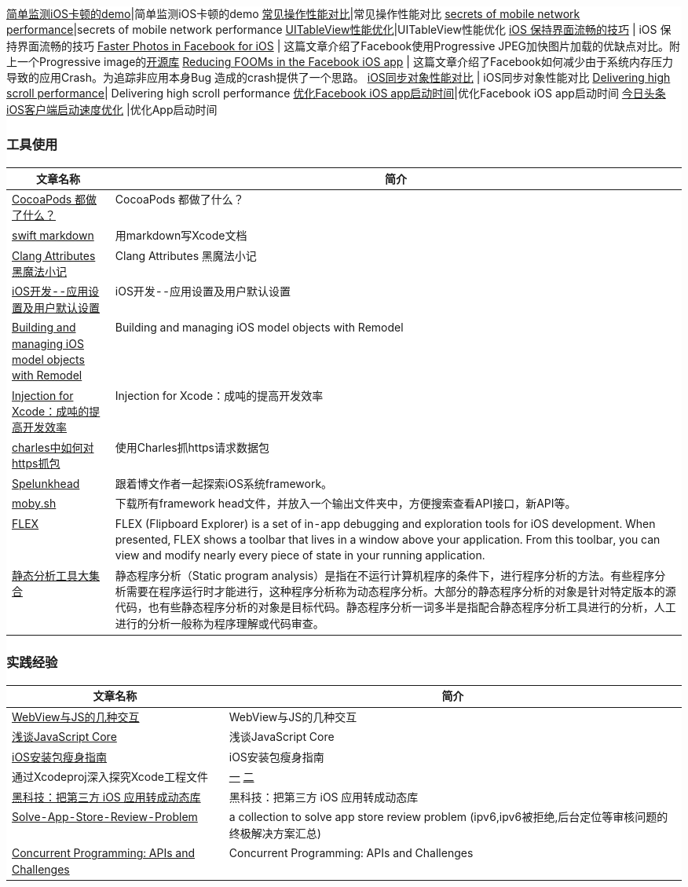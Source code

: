 [简单监测iOS卡顿的demo](http://www.jianshu.com/p/71cfbcb15842)|简单监测iOS卡顿的demo
[常见操作性能对比](http://swift.gg/2016/05/25/friday-qa-2016-04-15-performance-comparisons-of-common-operations-2016-edition/)|常见操作性能对比
[secrets of mobile network performance](http://aosabook.org/en/posa/secrets-of-mobile-network-performance.html)|secrets of mobile network performance
[UITableView性能优化](https://medium.com/ios-os-x-development/perfect-smooth-scrolling-in-uitableviews-fd609d5275a5#.6m2va3j6a)|UITableView性能优化
[iOS 保持界面流畅的技巧](http://blog.ibireme.com/2015/11/12/smooth_user_interfaces_for_ios/) | iOS 保持界面流畅的技巧
[Faster Photos in Facebook for iOS](https://code.facebook.com/posts/857662304298232/faster-photos-in-facebook-for-ios/) | 这篇文章介绍了Facebook使用Progressive JPEG加快图片加载的优缺点对比。附上一个Progressive image的[开源库](https://github.com/contentful-labs/Concorde)
[Reducing FOOMs in the Facebook iOS app](https://code.facebook.com/posts/1146930688654547/reducing-fooms-in-the-facebook-ios-app/?utm_campaign=iOS%2BDev%2BWeekly&utm_medium=email&utm_source=iOS_Dev_Weekly_Issue_213) | 这篇文章介绍了Facebook如何减少由于系统内存压力导致的应用Crash。为追踪非应用本身Bug 造成的crash提供了一个思路。
[iOS同步对象性能对比](http://ksnowlv.github.io/blog/2014/09/07/ios-tong-bu-suo-xing-neng-dui-bi/) | iOS同步对象性能对比
[Delivering high scroll performance](https://code.facebook.com/posts/456535491190613/delivering-high-scroll-performance/)| Delivering high scroll performance
[优化Facebook iOS app启动时间](https://code.facebook.com/posts/1675399786008080/optimizing-facebook-for-ios-start-time/)|优化Facebook iOS app启动时间
[今日头条iOS客户端启动速度优化](http://www.cocoachina.com/ios/20170208/18651.html) |优化App启动时间
### 工具使用
文章名称  |  简介
---- | ----
[CocoaPods 都做了什么？](http://draveness.me/cocoapods/)|CocoaPods 都做了什么？
[swift markdown](http://www.appcoda.com/swift-markdown/)| 用markdown写Xcode文档
[Clang Attributes 黑魔法小记](http://blog.sunnyxx.com/2016/05/14/clang-attributes/)|Clang Attributes 黑魔法小记
[iOS开发--应用设置及用户默认设置](http://www.cnblogs.com/azuo/p/5090718.html?utm_source=tuicool&utm_medium=referral)|iOS开发--应用设置及用户默认设置
[Building and managing iOS model objects with Remodel](https://code.facebook.com/posts/1154141864616569/building-and-managing-ios-model-objects-with-remodel/)|Building and managing iOS model objects with Remodel
[Injection for Xcode：成吨的提高开发效率](http://www.jianshu.com/p/27be46d5e5d4)| Injection for Xcode：成吨的提高开发效率
[charles中如何对https抓包](http://www.15yan.com/story/8PFT2WXTOiv/)| 使用Charles抓https请求数据包
[Spelunkhead](https://www.bignerdranch.com/blog/spelunkhead/)|跟着博文作者一起探索iOS系统framework。
[moby.sh](https://gist.github.com/tvon/5224569)|下载所有framework head文件，并放入一个输出文件夹中，方便搜索查看API接口，新API等。
[FLEX](https://github.com/Flipboard/FLEX) | FLEX (Flipboard Explorer) is a set of in-app debugging and exploration tools for iOS development. When presented, FLEX shows a toolbar that lives in a window above your application. From this toolbar, you can view and modify nearly every piece of state in your running application.
[静态分析工具大集合](http://www.freebuf.com/sectool/119680.html) | 静态程序分析（Static program analysis）是指在不运行计算机程序的条件下，进行程序分析的方法。有些程序分析需要在程序运行时才能进行，这种程序分析称为动态程序分析。大部分的静态程序分析的对象是针对特定版本的源代码，也有些静态程序分析的对象是目标代码。静态程序分析一词多半是指配合静态程序分析工具进行的分析，人工进行的分析一般称为程序理解或代码审查。

### 实践经验
文章名称  |  简介
---- | ----
[WebView与JS的几种交互](http://www.jianshu.com/p/0042d8eb67c0)|WebView与JS的几种交互
[浅谈JavaScript Core](http://www.jianshu.com/p/932699e3450e)|浅谈JavaScript Core
[iOS安装包瘦身指南](http://www.zoomfeng.com/blog/ipa-size-thin.html)|iOS安装包瘦身指南
通过Xcodeproj深入探究Xcode工程文件|[一](http://www.tomorjm.com/2016/10/05/%E9%80%9A%E8%BF%87Xcodeproj%E6%B7%B1%E5%85%A5%E6%8E%A2%E7%A9%B6Xcode%E5%B7%A5%E7%A8%8B%E6%96%87%E4%BB%B6%20%E4%B8%80/) [二](http://www.tomorjm.com/2016/10/06/%E9%80%9A%E8%BF%87Xcodeproj%E6%B7%B1%E5%85%A5%E6%8E%A2%E7%A9%B6Xcode%E5%B7%A5%E7%A8%8B%E6%96%87%E4%BB%B6%20%E4%BA%8C/)
[黑科技：把第三方 iOS 应用转成动态库](http://mp.weixin.qq.com/s?__biz=MjM5NTIyNTUyMQ==&mid=2709545228&idx=1&sn=7a47a0de32e06f9c465319e8db8ca13f&chksm=828f0bd2b5f882c46416ab20cd9ea482b3c57b202d876b75d5625a1bb036d40fe01d31c2679a&scene=0#wechat_redirect)|黑科技：把第三方 iOS 应用转成动态库
[Solve-App-Store-Review-Problem](https://github.com/wg689/Solve-App-Store-Review-Problem)| a collection to solve app store review problem (ipv6,ipv6被拒绝,后台定位等审核问题的终极解决方案汇总)
[Concurrent Programming: APIs and Challenges](https://www.objc.io/issues/2-concurrency/concurrency-apis-and-pitfalls/)|Concurrent Programming: APIs and Challenges